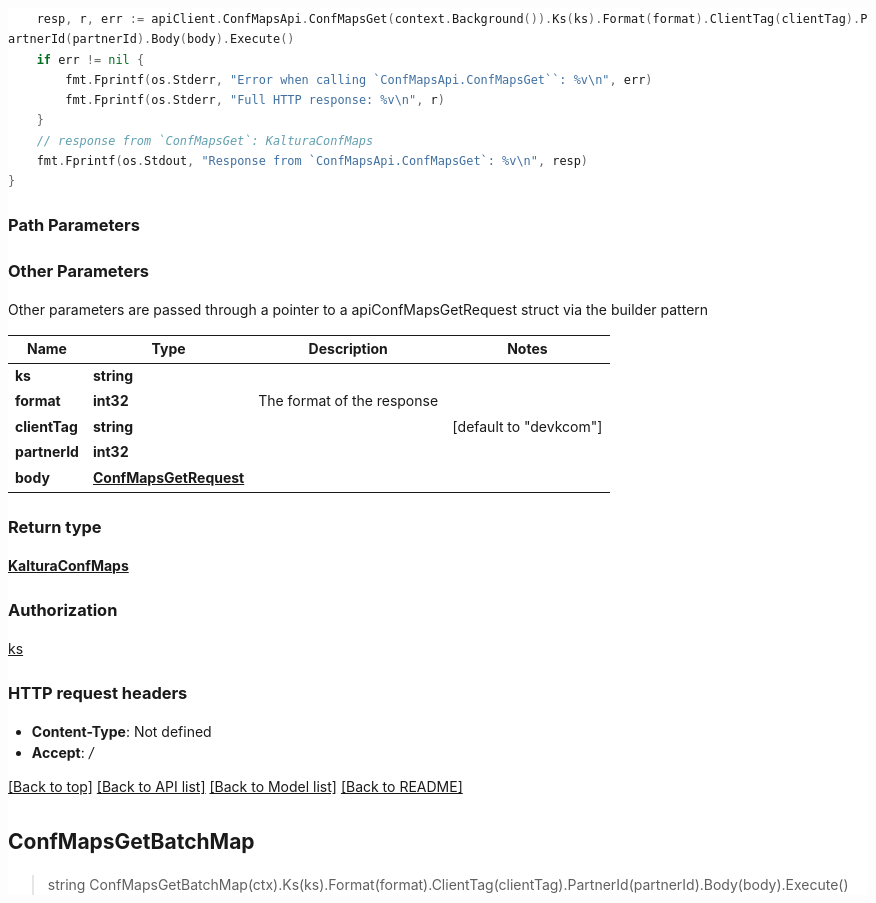 ```go
    resp, r, err := apiClient.ConfMapsApi.ConfMapsGet(context.Background()).Ks(ks).Format(format).ClientTag(clientTag).PartnerId(partnerId).Body(body).Execute()
    if err != nil {
        fmt.Fprintf(os.Stderr, "Error when calling `ConfMapsApi.ConfMapsGet``: %v\n", err)
        fmt.Fprintf(os.Stderr, "Full HTTP response: %v\n", r)
    }
    // response from `ConfMapsGet`: KalturaConfMaps
    fmt.Fprintf(os.Stdout, "Response from `ConfMapsApi.ConfMapsGet`: %v\n", resp)
}
```

### Path Parameters



### Other Parameters

Other parameters are passed through a pointer to a apiConfMapsGetRequest struct via the builder pattern


Name | Type | Description  | Notes
------------- | ------------- | ------------- | -------------
 **ks** | **string** |  | 
 **format** | **int32** | The format of the response | 
 **clientTag** | **string** |  | [default to &quot;devkcom&quot;]
 **partnerId** | **int32** |  | 
 **body** | [**ConfMapsGetRequest**](ConfMapsGetRequest.md) |  | 

### Return type

[**KalturaConfMaps**](KalturaConfMaps.md)

### Authorization

[ks](../README.md#ks)

### HTTP request headers

- **Content-Type**: Not defined
- **Accept**: */*

[[Back to top]](#) [[Back to API list]](../README.md#documentation-for-api-endpoints)
[[Back to Model list]](../README.md#documentation-for-models)
[[Back to README]](../README.md)


## ConfMapsGetBatchMap

> string ConfMapsGetBatchMap(ctx).Ks(ks).Format(format).ClientTag(clientTag).PartnerId(partnerId).Body(body).Execute()




